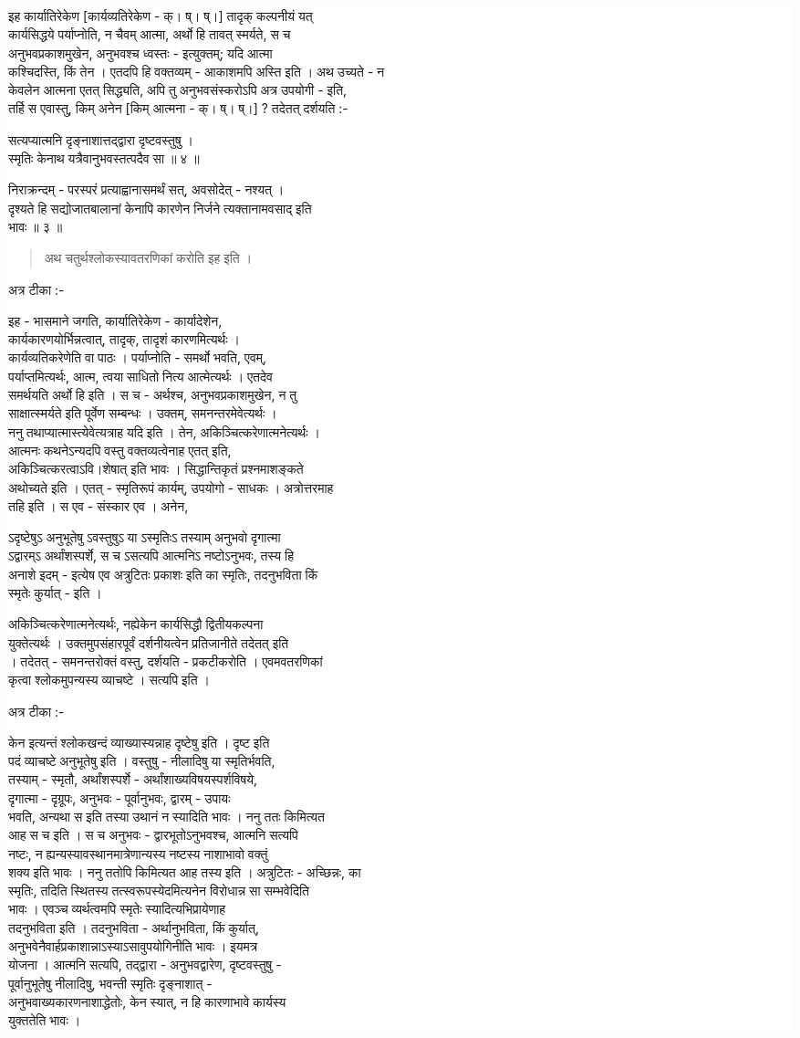 इह कार्यातिरेकेण [कार्यव्यतिरेकेण - क्। ष्। ष्।] तादृक् कल्पनीयं यत्  
कार्यसिद्धये पर्याप्नोति, न चैवम् आत्मा, अर्थो हि तावत् स्मर्यते, स च  
अनुभवप्रकाशमुखेन, अनुभवश्च ध्वस्तः - इत्युक्तम्; यदि आत्मा  
कश्चिदस्ति, किं तेन । एतदपि हि वक्तव्यम् - आकाशमपि अस्ति इति । अथ उच्यते - न  
केवलेन आत्मना एतत् सिद्ध्यति, अपि तु अनुभवसंस्करोऽपि अत्र उपयोगी - इति,  
तर्हि स एवास्तु, किम् अनेन [किम् आत्मना - क्। ष्। ष्।] ? तदेतत् दर्शयति :-  
  
सत्यप्यात्मनि दृङ्नाशात्तद्द्वारा दृष्टवस्तुषु ।  
स्मृतिः केनाथ यत्रैवानुभवस्तत्पदैव सा ॥ ४ ॥  
  
निराक्रन्दम् - परस्परं प्रत्याह्वानासमर्थं सत्, अवसोदेत् - नश्यत् ।  
दृश्यते हि सद्योजातबालानां केनापि कारणेन निर्जने त्यक्तानामवसाद् इति  
भावः ॥ ३ ॥  
  
> अथ चतुर्थश्लोकस्यावतरणिकां करोति इह इति ।  
  
अत्र टीका :-

इह - भासमाने जगति, कार्यातिरेकेण - कार्यादेशेन,  
कार्यकारणयोर्भिन्नत्वात्, तादृक्, तादृशं कारणमित्यर्थः ।  
कार्यव्यतिकरेणेति वा पाठः । पर्याप्नोति - समर्थो भवति, एवम्,  
पर्याप्तमित्यर्थः, आत्म, त्वया साधितो नित्य आत्मेत्यर्थः । एतदेव  
समर्थयति अर्थो हि इति । स च - अर्थश्च, अनुभवप्रकाशमुखेन, न तु  
साक्षात्स्मर्यते इति पूर्वेण सम्बन्धः । उक्तम्, समनन्तरमेवेत्यर्थः ।  
ननु तथाप्यात्मास्त्येवेत्यत्राह यदि इति । तेन, अकिञ्चित्करेणात्मनेत्यर्थः ।  
आत्मनः कथनेऽन्यदपि वस्तु वक्तव्यत्वेनाह एतत् इति,  
अकिञ्चित्करत्वाऽवि।शेषात् इति भावः । सिद्धान्तिकृतं प्रश्नमाशङ्कते  
अथोच्यते इति । एतत् - स्मृतिरूपं कार्यम्, उपयोगो - साधकः । अत्रोत्तरमाह  
तहि इति । स एव - संस्कार एव । अनेन,  
  
ऽदृष्टेषुऽ अनुभूतेषु ऽवस्तुषुऽ या ऽस्मृतिःऽ तस्याम् अनुभवो दृगात्मा  
ऽद्वारम्ऽ अर्थांशस्पर्शे, स च ऽसत्यपि आत्मनिऽ नष्टोऽनुभवः, तस्य हि  
अनाशे इदम् - इत्येष एव अत्रुटितः प्रकाशः इति का स्मृतिः, तदनुभविता किं  
स्मृतेः कुर्यात् - इति ।  
  
अकिञ्चित्करेणात्मनेत्यर्थः, नह्येकेन कार्यसिद्धौ द्वितीयकल्पना  
युक्तेत्यर्थः । उक्तमुपसंहारपूर्वं दर्शनीयत्वेन प्रतिजानीते तदेतत् इति  
। तदेतत् - समनन्तरोक्तं वस्तु, दर्शयति - प्रकटीकरोति । एवमवतरणिकां  
कृत्वा श्लोकमुपन्यस्य व्याचष्टे । सत्यपि इति ।  
  
अत्र टीका :-  
  
केन इत्यन्तं श्लोकखन्दं व्याख्यास्यन्नाह दृष्टेषु इति । दृष्ट इति  
पदं व्याचष्टे अनुभूतेषु इति । वस्तुषु - नीलादिषु या स्मृतिर्भवति,  
तस्याम् - स्मृतौ, अर्थांशस्पर्शे - अर्थांशाख्यविषयस्पर्शविषये,  
दृगात्मा - दृग्रूपः, अनुभवः - पूर्वानुभवः, द्वारम् - उपायः  
भवति, अन्यथा स इति तस्या उथानं न स्यादिति भावः । ननु ततः किमित्यत  
आह स च इति । स च अनुभवः - द्वारभूतोऽनुभवश्च, आत्मनि सत्यपि  
नष्टः, न ह्यन्यस्यावस्थानमात्रेणान्यस्य नष्टस्य नाशाभावो वक्तुं  
शक्य इति भावः । ननु ततोपि किमित्यत आह तस्य इति । अत्रुटितः - अच्छिन्नः, का  
स्मृतिः, तदिति स्थितस्य तत्स्वरूपस्येदमित्यनेन विरोधान्न सा सम्भवेदिति  
भावः । एवञ्च व्यर्थत्वमपि स्मृतेः स्यादित्यभिप्रायेणाह  
तदनुभविता इति । तदनुभविता - अर्थानुभविता, किं कुर्यात्,  
अनुभवेनैवार्हप्रकाशान्नाऽस्याऽसावुपयोगिनीति भावः । इयमत्र  
योजना । आत्मनि सत्यपि, तद्द्वारा - अनुभवद्वारेण, दृष्टवस्तुषु -  
पूर्वानुभूतेषु नीलादिषु, भवन्ती स्मृतिः दृङ्नाशात् -  
अनुभवाख्यकारणनाशाद्धेतोः, केन स्यात्, न हि कारणाभावे कार्यस्य  
युक्ततेति भावः ।
